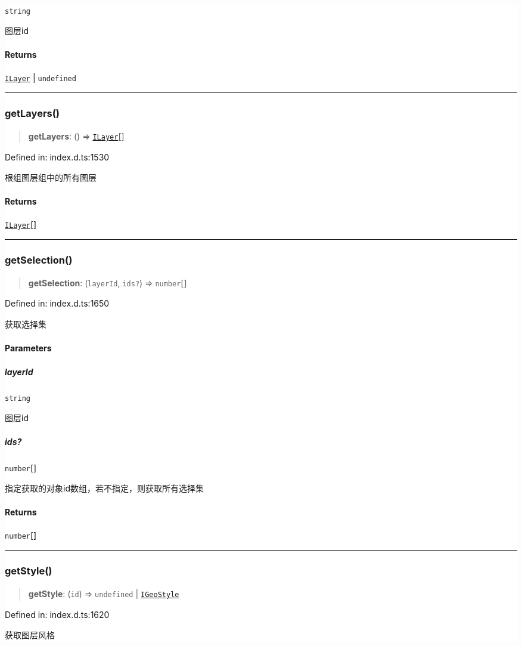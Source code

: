 `string`

图层id

#### Returns

[`ILayer`](ILayer.md) \| `undefined`

***

### getLayers()

> **getLayers**: () => [`ILayer`](ILayer.md)[]

Defined in: index.d.ts:1530

根组图层组中的所有图层

#### Returns

[`ILayer`](ILayer.md)[]

***

### getSelection()

> **getSelection**: (`layerId`, `ids?`) => `number`[]

Defined in: index.d.ts:1650

获取选择集

#### Parameters

##### layerId

`string`

图层id

##### ids?

`number`[]

指定获取的对象id数组，若不指定，则获取所有选择集

#### Returns

`number`[]

***

### getStyle()

> **getStyle**: (`id`) => `undefined` \| [`IGeoStyle`](IGeoStyle.md)

Defined in: index.d.ts:1620

获取图层风格
